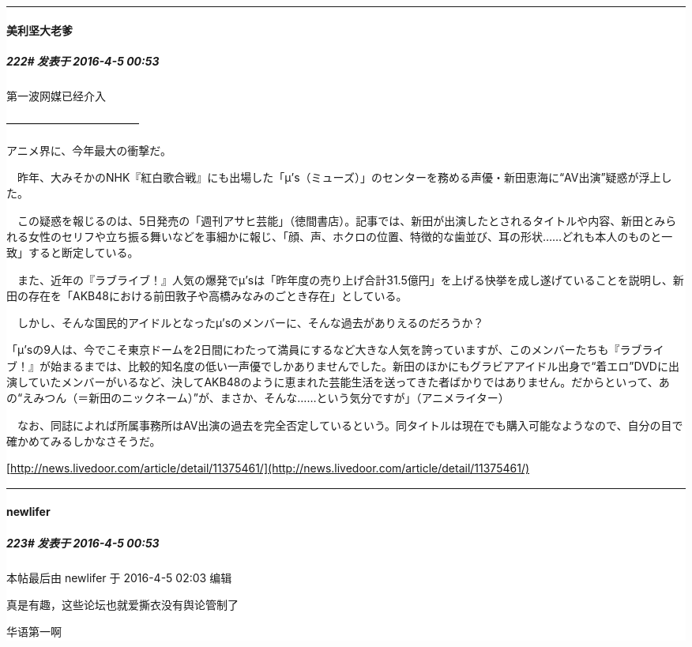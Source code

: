 




*****

####  美利坚大老爹  
##### 222#       发表于 2016-4-5 00:53




第一波网媒已经介入


————————————


アニメ界に、今年最大の衝撃だ。


　昨年、大みそかのNHK『紅白歌合戦』にも出場した「μ’s（ミューズ）」のセンターを務める声優・新田恵海に“AV出演”疑惑が浮上した。


　この疑惑を報じるのは、5日発売の「週刊アサヒ芸能」（徳間書店）。記事では、新田が出演したとされるタイトルや内容、新田とみられる女性のセリフや立ち振る舞いなどを事細かに報じ、「顔、声、ホクロの位置、特徴的な歯並び、耳の形状……どれも本人のものと一致」すると断定している。


　また、近年の『ラブライブ！』人気の爆発でμ’sは「昨年度の売り上げ合計31.5億円」を上げる快挙を成し遂げていることを説明し、新田の存在を「AKB48における前田敦子や高橋みなみのごとき存在」としている。


　しかし、そんな国民的アイドルとなったμ’sのメンバーに、そんな過去がありえるのだろうか？


「μ’sの9人は、今でこそ東京ドームを2日間にわたって満員にするなど大きな人気を誇っていますが、このメンバーたちも『ラブライブ！』が始まるまでは、比較的知名度の低い一声優でしかありませんでした。新田のほかにもグラビアアイドル出身で“着エロ”DVDに出演していたメンバーがいるなど、決してAKB48のように恵まれた芸能生活を送ってきた者ばかりではありません。だからといって、あの“えみつん（＝新田のニックネーム）”が、まさか、そんな……という気分ですが」（アニメライター）


　なお、同誌によれば所属事務所はAV出演の過去を完全否定しているという。同タイトルは現在でも購入可能なようなので、自分の目で確かめてみるしかなさそうだ。

[http://news.livedoor.com/article/detail/11375461/](http://news.livedoor.com/article/detail/11375461/)







*****

####  newlifer  
##### 223#       发表于 2016-4-5 00:53



 本帖最后由 newlifer 于 2016-4-5 02:03 编辑 

真是有趣，这些论坛也就爱撕衣没有舆论管制了


华语第一啊




